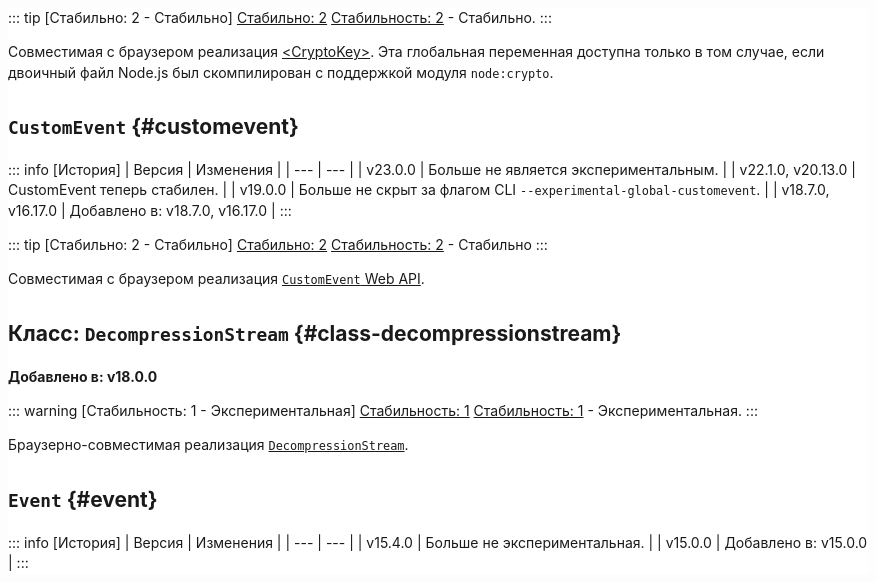 ::: tip [Стабильно: 2 - Стабильно]
[Стабильно: 2](/ru/nodejs/api/documentation#stability-index) [Стабильность: 2](/ru/nodejs/api/documentation#stability-index) - Стабильно.
:::

Совместимая с браузером реализация [\<CryptoKey\>](/ru/nodejs/api/webcrypto#class-cryptokey). Эта глобальная переменная доступна только в том случае, если двоичный файл Node.js был скомпилирован с поддержкой модуля `node:crypto`.

## `CustomEvent` {#customevent}

::: info [История]
| Версия | Изменения |
| --- | --- |
| v23.0.0 | Больше не является экспериментальным. |
| v22.1.0, v20.13.0 | CustomEvent теперь стабилен. |
| v19.0.0 | Больше не скрыт за флагом CLI `--experimental-global-customevent`. |
| v18.7.0, v16.17.0 | Добавлено в: v18.7.0, v16.17.0 |
:::

::: tip [Стабильно: 2 - Стабильно]
[Стабильно: 2](/ru/nodejs/api/documentation#stability-index) [Стабильность: 2](/ru/nodejs/api/documentation#stability-index) - Стабильно
:::

Совместимая с браузером реализация [`CustomEvent` Web API](https://dom.spec.whatwg.org/#customevent).


## Класс: `DecompressionStream` {#class-decompressionstream}

**Добавлено в: v18.0.0**

::: warning [Стабильность: 1 - Экспериментальная]
[Стабильность: 1](/ru/nodejs/api/documentation#stability-index) [Стабильность: 1](/ru/nodejs/api/documentation#stability-index) - Экспериментальная.
:::

Браузерно-совместимая реализация [`DecompressionStream`](/ru/nodejs/api/webstreams#class-decompressionstream).

## `Event` {#event}

::: info [История]
| Версия | Изменения |
| --- | --- |
| v15.4.0 | Больше не экспериментальная. |
| v15.0.0 | Добавлено в: v15.0.0 |
:::
